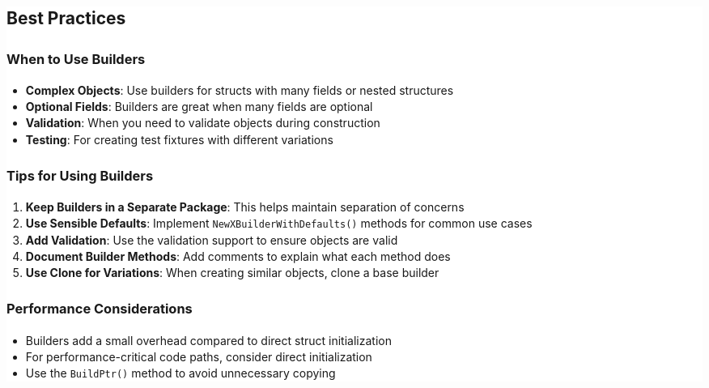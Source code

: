 ## Best Practices

### When to Use Builders

- **Complex Objects**: Use builders for structs with many fields or nested structures
- **Optional Fields**: Builders are great when many fields are optional
- **Validation**: When you need to validate objects during construction
- **Testing**: For creating test fixtures with different variations

### Tips for Using Builders

1. **Keep Builders in a Separate Package**: This helps maintain separation of concerns
2. **Use Sensible Defaults**: Implement `NewXBuilderWithDefaults()` methods for common use cases
3. **Add Validation**: Use the validation support to ensure objects are valid
4. **Document Builder Methods**: Add comments to explain what each method does
5. **Use Clone for Variations**: When creating similar objects, clone a base builder

### Performance Considerations

- Builders add a small overhead compared to direct struct initialization
- For performance-critical code paths, consider direct initialization
- Use the `BuildPtr()` method to avoid unnecessary copying
